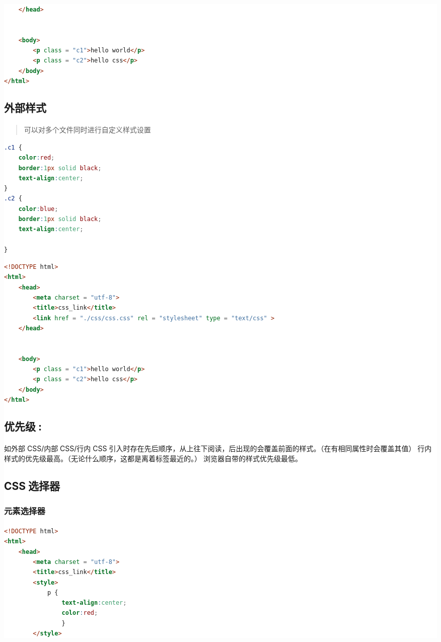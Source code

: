 ```html
	</head>

	
	<body>
		<p class = "c1">hello world</p>
		<p class = "c2">hello css</p>
	</body>
</html>
```

## 外部样式
>可以对多个文件同时进行自定义样式设置

```css
.c1 {
	color:red;
	border:1px solid black;
	text-align:center;
}
.c2 {
	color:blue;
	border:1px solid black;
	text-align:center;

}
```
```html
<!DOCTYPE html>
<html>
	<head>
		<meta charset = "utf-8">
		<title>css_link</title>
		<link href = "./css/css.css" rel = "stylesheet" type = "text/css" >
	</head>

	
	<body>
		<p class = "c1">hello world</p>
		<p class = "c2">hello css</p>
	</body>
</html>
```
## 优先级 : 
如外部 CSS/内部 CSS/行内 CSS 引入时存在先后顺序，从上往下阅读，后出现的会覆盖前面的样式。（在有相同属性时会覆盖其值）
行内样式的优先级最高。（无论什么顺序，这都是离着标签最近的。）
浏览器自带的样式优先级最低。

## CSS 选择器
### 元素选择器
```html
<!DOCTYPE html>
<html>
	<head>
		<meta charset = "utf-8">
		<title>css_link</title>
		<style>
			p {
				text-align:center;
				color:red;			
				}
		</style>
```